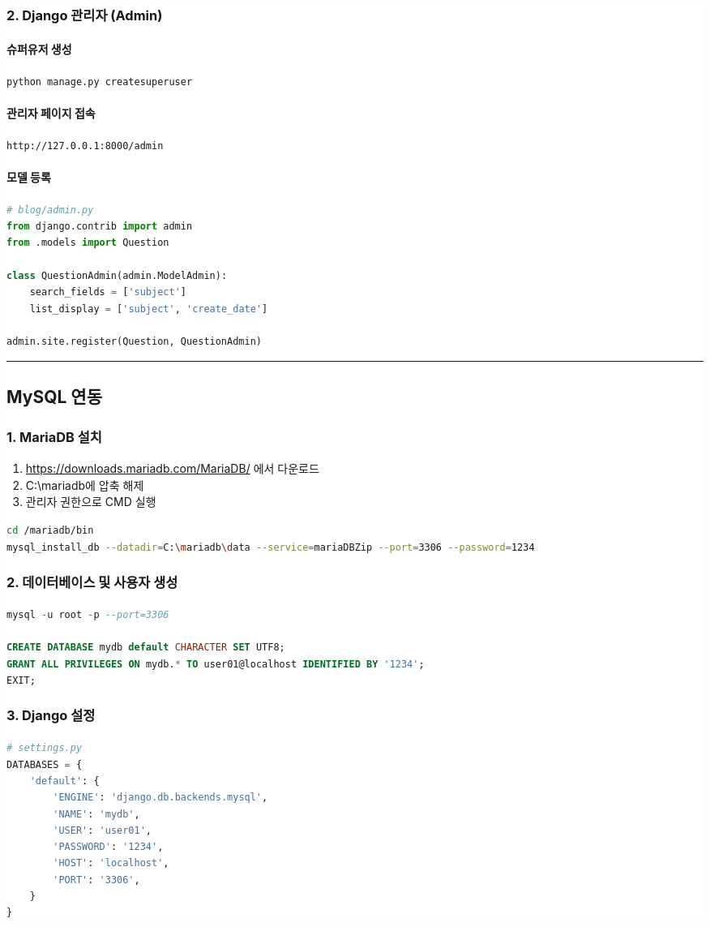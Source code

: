 ### 2. Django 관리자 (Admin)

#### 슈퍼유저 생성
```bash
python manage.py createsuperuser
```

#### 관리자 페이지 접속
```
http://127.0.0.1:8000/admin
```

#### 모델 등록
```python
# blog/admin.py
from django.contrib import admin
from .models import Question

class QuestionAdmin(admin.ModelAdmin):
    search_fields = ['subject']
    list_display = ['subject', 'create_date']

admin.site.register(Question, QuestionAdmin)
```

---

## MySQL 연동

### 1. MariaDB 설치
1. https://downloads.mariadb.com/MariaDB/ 에서 다운로드
2. C:\mariadb에 압축 해제
3. 관리자 권한으로 CMD 실행

```bash
cd /mariadb/bin
mysql_install_db --datadir=C:\mariadb\data --service=mariaDBZip --port=3306 --password=1234
```

### 2. 데이터베이스 및 사용자 생성
```sql
mysql -u root -p --port=3306

CREATE DATABASE mydb default CHARACTER SET UTF8;
GRANT ALL PRIVILEGES ON mydb.* TO user01@localhost IDENTIFIED BY '1234';
EXIT;
```

### 3. Django 설정
```python
# settings.py
DATABASES = {
    'default': {
        'ENGINE': 'django.db.backends.mysql',
        'NAME': 'mydb',
        'USER': 'user01',
        'PASSWORD': '1234',
        'HOST': 'localhost',
        'PORT': '3306',
    }
}
```

